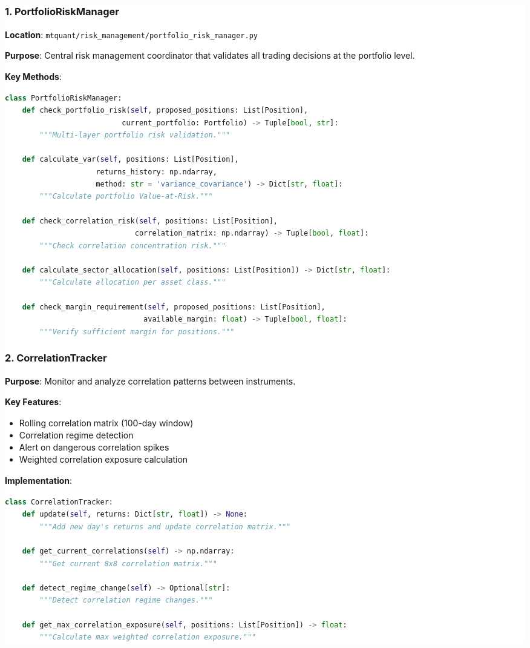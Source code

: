 ### 1. PortfolioRiskManager

**Location**: `mtquant/risk_management/portfolio_risk_manager.py`

**Purpose**: Central risk management coordinator that validates all trading decisions at the portfolio level.

**Key Methods**:
```python
class PortfolioRiskManager:
    def check_portfolio_risk(self, proposed_positions: List[Position], 
                           current_portfolio: Portfolio) -> Tuple[bool, str]:
        """Multi-layer portfolio risk validation."""
    
    def calculate_var(self, positions: List[Position], 
                     returns_history: np.ndarray, 
                     method: str = 'variance_covariance') -> Dict[str, float]:
        """Calculate portfolio Value-at-Risk."""
    
    def check_correlation_risk(self, positions: List[Position], 
                              correlation_matrix: np.ndarray) -> Tuple[bool, float]:
        """Check correlation concentration risk."""
    
    def calculate_sector_allocation(self, positions: List[Position]) -> Dict[str, float]:
        """Calculate allocation per asset class."""
    
    def check_margin_requirement(self, proposed_positions: List[Position], 
                                available_margin: float) -> Tuple[bool, float]:
        """Verify sufficient margin for positions."""
```

### 2. CorrelationTracker

**Purpose**: Monitor and analyze correlation patterns between instruments.

**Key Features**:
- Rolling correlation matrix (100-day window)
- Correlation regime detection
- Alert on dangerous correlation spikes
- Weighted correlation exposure calculation

**Implementation**:
```python
class CorrelationTracker:
    def update(self, returns: Dict[str, float]) -> None:
        """Add new day's returns and update correlation matrix."""
    
    def get_current_correlations(self) -> np.ndarray:
        """Get current 8x8 correlation matrix."""
    
    def detect_regime_change(self) -> Optional[str]:
        """Detect correlation regime changes."""
    
    def get_max_correlation_exposure(self, positions: List[Position]) -> float:
        """Calculate max weighted correlation exposure."""
```
